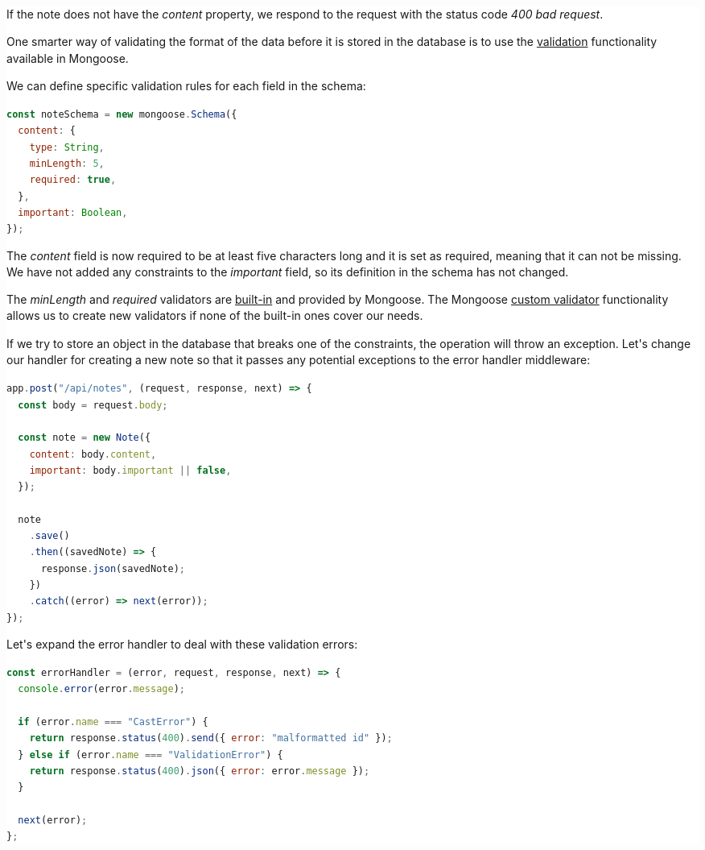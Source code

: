 If the note does not have the _content_ property, we respond to the request with the status code _400 bad request_.

One smarter way of validating the format of the data before it is stored in the database is to use the [validation](https://mongoosejs.com/docs/validation.html) functionality available in Mongoose.

We can define specific validation rules for each field in the schema:

```js
const noteSchema = new mongoose.Schema({
  content: {
    type: String,
    minLength: 5,
    required: true,
  },
  important: Boolean,
});
```

The _content_ field is now required to be at least five characters long and it is set as required, meaning that it can not be missing. We have not added any constraints to the _important_ field, so its definition in the schema has not changed.

The _minLength_ and _required_ validators are [built-in](https://mongoosejs.com/docs/validation.html#built-in-validators) and provided by Mongoose. The Mongoose [custom validator](https://mongoosejs.com/docs/validation.html#custom-validators) functionality allows us to create new validators if none of the built-in ones cover our needs.

If we try to store an object in the database that breaks one of the constraints, the operation will throw an exception. Let's change our handler for creating a new note so that it passes any potential exceptions to the error handler middleware:

```js
app.post("/api/notes", (request, response, next) => {
  const body = request.body;

  const note = new Note({
    content: body.content,
    important: body.important || false,
  });

  note
    .save()
    .then((savedNote) => {
      response.json(savedNote);
    })
    .catch((error) => next(error));
});
```

Let's expand the error handler to deal with these validation errors:

```js
const errorHandler = (error, request, response, next) => {
  console.error(error.message);

  if (error.name === "CastError") {
    return response.status(400).send({ error: "malformatted id" });
  } else if (error.name === "ValidationError") {
    return response.status(400).json({ error: error.message });
  }

  next(error);
};
```
